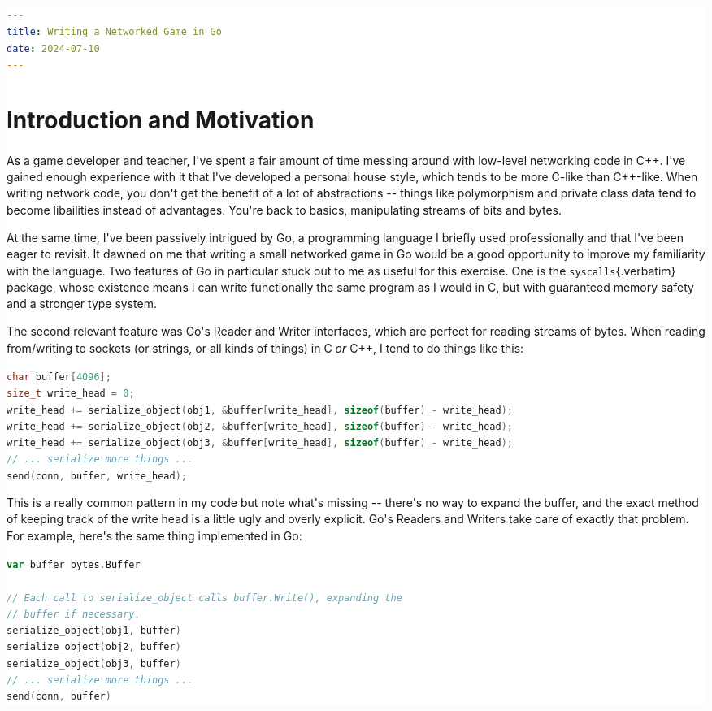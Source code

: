 ```yaml
---
title: Writing a Networked Game in Go
date: 2024-07-10
---
```


# Introduction and Motivation

As a game developer and teacher, I\'ve spent a fair amount of time
messing around with low-level networking code in C++. I\'ve gained
enough experience with it that I\'ve developed a personal house style,
which tends to be more C-like than C++-like. When writing network code,
you don\'t get the benefit of a lot of abstractions -- things like
polymorphism and private class data tend to become libailities instead
of advantages. You\'re back to basics, manipulating streams of bits and
bytes.

At the same time, I\'ve been passively intrigued by Go, a programming
language I briefly used professionally and that I\'ve been eager to
revisit. It dawned on me that writing a small networked game in Go would
be a good opportunity to improve my familiarity with the language. Two
features of Go in particular stuck out to me as useful for this
exercise. One is the `syscalls`{.verbatim} package, whose existence
means I can write functionally the same program as I would in C, but
with guaranteed memory safety and a stronger type system.

The second relevant feature was Go\'s Reader and Writer interfaces,
which are perfect for reading streams of bytes. When reading
from/writing to sockets (or strings, or all kinds of things) in C *or*
C++, I tend to do things like this:

``` c
char buffer[4096];
size_t write_head = 0;
write_head += serialize_object(obj1, &buffer[write_head], sizeof(buffer) - write_head);
write_head += serialize_object(obj2, &buffer[write_head], sizeof(buffer) - write_head);
write_head += serialize_object(obj3, &buffer[write_head], sizeof(buffer) - write_head);
// ... serialize more things ...
send(conn, buffer, write_head);
```

This is a really common pattern in my code but note what\'s missing --
there\'s no way to expand the buffer, and the exact method of keeping
track of the write head is a little ugly and overly explicit. Go\'s
Readers and Writers take care of exactly that problem. For example,
here\'s the same thing implemented in Go:

``` go
var buffer bytes.Buffer

// Each call to serialize_object calls buffer.Write(), expanding the
// buffer if necessary.
serialize_object(obj1, buffer)
serialize_object(obj2, buffer)
serialize_object(obj3, buffer)
// ... serialize more things ...
send(conn, buffer)
```


[^1]: Really, the CPU keeps working -- it\'s only this particular
[^2]: Really, the CPU keeps working -- it\'s only this particular
[^3]: 60 frames per second that matches the refresh rate of most
[^4]: The exact way to set this mode is a little ugly to look at in C.
[^5]: In fact, there\'s actually still an unaddressed issue here -- we
[^6]: I\'m not sure exactly what they mean by \"communication\", here.